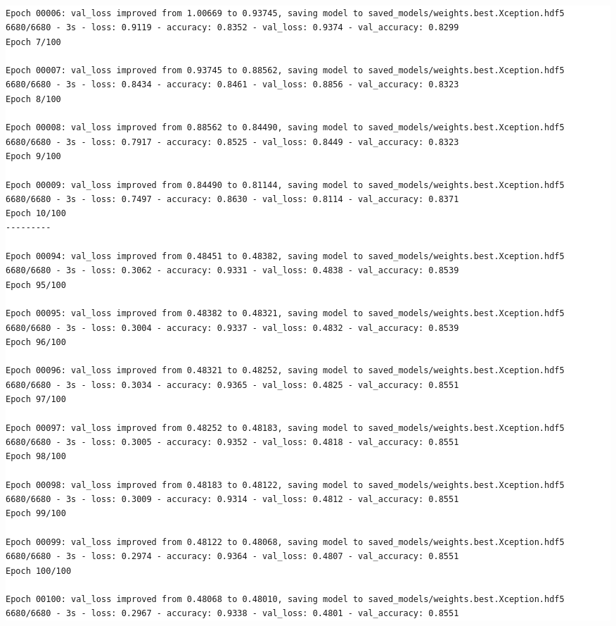     Epoch 00006: val_loss improved from 1.00669 to 0.93745, saving model to saved_models/weights.best.Xception.hdf5
    6680/6680 - 3s - loss: 0.9119 - accuracy: 0.8352 - val_loss: 0.9374 - val_accuracy: 0.8299
    Epoch 7/100
    
    Epoch 00007: val_loss improved from 0.93745 to 0.88562, saving model to saved_models/weights.best.Xception.hdf5
    6680/6680 - 3s - loss: 0.8434 - accuracy: 0.8461 - val_loss: 0.8856 - val_accuracy: 0.8323
    Epoch 8/100
    
    Epoch 00008: val_loss improved from 0.88562 to 0.84490, saving model to saved_models/weights.best.Xception.hdf5
    6680/6680 - 3s - loss: 0.7917 - accuracy: 0.8525 - val_loss: 0.8449 - val_accuracy: 0.8323
    Epoch 9/100
    
    Epoch 00009: val_loss improved from 0.84490 to 0.81144, saving model to saved_models/weights.best.Xception.hdf5
    6680/6680 - 3s - loss: 0.7497 - accuracy: 0.8630 - val_loss: 0.8114 - val_accuracy: 0.8371
    Epoch 10/100
    ---------
    
    Epoch 00094: val_loss improved from 0.48451 to 0.48382, saving model to saved_models/weights.best.Xception.hdf5
    6680/6680 - 3s - loss: 0.3062 - accuracy: 0.9331 - val_loss: 0.4838 - val_accuracy: 0.8539
    Epoch 95/100
    
    Epoch 00095: val_loss improved from 0.48382 to 0.48321, saving model to saved_models/weights.best.Xception.hdf5
    6680/6680 - 3s - loss: 0.3004 - accuracy: 0.9337 - val_loss: 0.4832 - val_accuracy: 0.8539
    Epoch 96/100
    
    Epoch 00096: val_loss improved from 0.48321 to 0.48252, saving model to saved_models/weights.best.Xception.hdf5
    6680/6680 - 3s - loss: 0.3034 - accuracy: 0.9365 - val_loss: 0.4825 - val_accuracy: 0.8551
    Epoch 97/100
    
    Epoch 00097: val_loss improved from 0.48252 to 0.48183, saving model to saved_models/weights.best.Xception.hdf5
    6680/6680 - 3s - loss: 0.3005 - accuracy: 0.9352 - val_loss: 0.4818 - val_accuracy: 0.8551
    Epoch 98/100
    
    Epoch 00098: val_loss improved from 0.48183 to 0.48122, saving model to saved_models/weights.best.Xception.hdf5
    6680/6680 - 3s - loss: 0.3009 - accuracy: 0.9314 - val_loss: 0.4812 - val_accuracy: 0.8551
    Epoch 99/100
    
    Epoch 00099: val_loss improved from 0.48122 to 0.48068, saving model to saved_models/weights.best.Xception.hdf5
    6680/6680 - 3s - loss: 0.2974 - accuracy: 0.9364 - val_loss: 0.4807 - val_accuracy: 0.8551
    Epoch 100/100
    
    Epoch 00100: val_loss improved from 0.48068 to 0.48010, saving model to saved_models/weights.best.Xception.hdf5
    6680/6680 - 3s - loss: 0.2967 - accuracy: 0.9338 - val_loss: 0.4801 - val_accuracy: 0.8551
    
